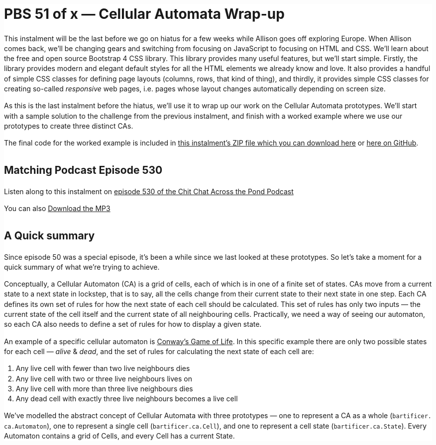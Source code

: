 # PBS 51 of x — Cellular Automata Wrap-up

This instalment will be the last before we go on hiatus for a few weeks while Allison goes off exploring Europe. When Allison comes back, we’ll be changing gears and switching from focusing on JavaScript to focusing on HTML and CSS. We’ll learn about the free and open source Bootstrap 4 CSS library. This library provides many useful features, but we’ll start simple. Firstly, the library provides modern and elegant default styles for all the HTML elements we already know and love. It also provides a handful of simple CSS classes for defining page layouts (columns, rows, that kind of thing), and thirdly, it provides simple CSS classes for creating so-called _responsive_ web pages, i.e. pages whose layout changes automatically depending on screen size.

As this is the last instalment before the hiatus, we’ll use it to wrap up our work on the Cellular Automata prototypes. We’ll start with a sample solution to the challenge from the previous instalment, and finish with a worked example where we use our prototypes to create three distinct CAs.

The final code for the worked example is included in [this instalment’s ZIP file which you can download here](https://www.bartbusschots.ie/s/wp-content/uploads/2018/03/pbs51.zip) or [here on GitHub](https://cdn.jsdelivr.net/gh/bbusschots/pbs-resources/instalmentZips/pbs51.zip).

## Matching Podcast Episode 530

Listen along to this instalment on [episode 530 of the Chit Chat Across the Pond Podcast](https://www.podfeet.com/blog/2018/03/ccatp-530/)

<audio controls src="https://media.blubrry.com/nosillacast/traffic.libsyn.com/nosillacast/CCATP_2018_03_03.mp3">Your browser does not support HTML 5 audio 🙁</audio>

You can also <a href="https://media.blubrry.com/nosillacast/traffic.libsyn.com/nosillacast/CCATP_2018_03_03.mp3?autoplay=0&loop=0&controls=1" >Download the MP3</a>

## A Quick summary

Since episode 50 was a special episode, it’s been a while since we last looked at these prototypes. So let’s take a moment for a quick summary of what we’re trying to achieve.

Conceptually, a Cellular Automaton (CA) is a grid of cells, each of which is in one of a finite set of states. CAs move from a current state to a next state in lockstep, that is to say, all the cells change from their current state to their next state in one step. Each CA defines its own set of rules for how the next state of each cell should be calculated. This set of rules has only two inputs — the current state of the cell itself and the current state of all neighbouring cells. Practically, we need a way of seeing our automaton, so each CA also needs to define a set of rules for how to display a given state.

An example of a specific cellular automaton is [Conway’s Game of Life](https://en.wikipedia.org/wiki/Conway%27s_Game_of_Life). In this specific example there are only two possible states for each cell — _alive_ & _dead_, and the set of rules for calculating the next state of each cell are:

1.  Any live cell with fewer than two live neighbours dies
2.  Any live cell with two or three live neighbours lives on
3.  Any live cell with more than three live neighbours dies
4.  Any dead cell with exactly three live neighbours becomes a live cell

We’ve modelled the abstract concept of Cellular Automata with three prototypes — one to represent a CA as a whole (`bartificer.ca.Automaton`), one to represent a single cell (`bartificer.ca.Cell`), and one to represent a cell state (`bartificer.ca.State`). Every Automaton contains a grid of Cells, and every Cell has a current State.

